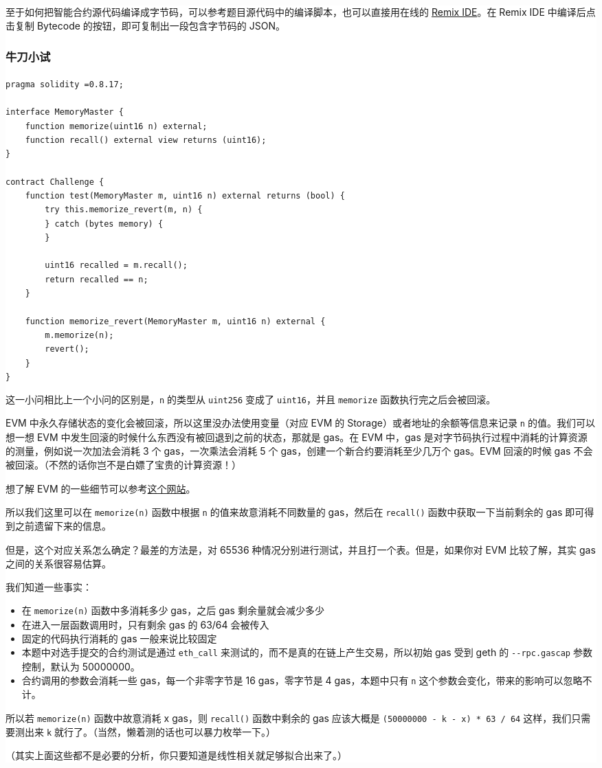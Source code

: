 至于如何把智能合约源代码编译成字节码，可以参考题目源代码中的编译脚本，也可以直接用在线的 [Remix IDE](https://remix.ethereum.org/)。在 Remix IDE 中编译后点击复制 Bytecode 的按钮，即可复制出一段包含字节码的 JSON。

### 牛刀小试

```solidity
pragma solidity =0.8.17;

interface MemoryMaster {
    function memorize(uint16 n) external;
    function recall() external view returns (uint16);
}

contract Challenge {
    function test(MemoryMaster m, uint16 n) external returns (bool) {
        try this.memorize_revert(m, n) {
        } catch (bytes memory) {
        }

        uint16 recalled = m.recall();
        return recalled == n;
    }

    function memorize_revert(MemoryMaster m, uint16 n) external {
        m.memorize(n);
        revert();
    }
}
```

这一小问相比上一个小问的区别是，`n` 的类型从 `uint256` 变成了 `uint16`，并且 `memorize` 函数执行完之后会被回滚。

EVM 中永久存储状态的变化会被回滚，所以这里没办法使用变量（对应 EVM 的 Storage）或者地址的余额等信息来记录 `n` 的值。我们可以想一想 EVM 中发生回滚的时候什么东西没有被回退到之前的状态，那就是 gas。在 EVM 中，gas 是对字节码执行过程中消耗的计算资源的测量，例如说一次加法会消耗 3 个 gas，一次乘法会消耗 5 个 gas，创建一个新合约要消耗至少几万个 gas。EVM 回滚的时候 gas 不会被回滚。（不然的话你岂不是白嫖了宝贵的计算资源！）

想了解 EVM 的一些细节可以参考[这个网站](https://www.evm.codes/)。

所以我们这里可以在 `memorize(n)` 函数中根据 `n` 的值来故意消耗不同数量的 gas，然后在 `recall()` 函数中获取一下当前剩余的 gas 即可得到之前遗留下来的信息。

但是，这个对应关系怎么确定？最差的方法是，对 65536 种情况分别进行测试，并且打一个表。但是，如果你对 EVM 比较了解，其实 gas 之间的关系很容易估算。

我们知道一些事实：

- 在 `memorize(n)` 函数中多消耗多少 gas，之后 gas 剩余量就会减少多少
- 在进入一层函数调用时，只有剩余 gas 的 63/64 会被传入
- 固定的代码执行消耗的 gas 一般来说比较固定
- 本题中对选手提交的合约测试是通过 `eth_call` 来测试的，而不是真的在链上产生交易，所以初始 gas 受到 geth 的 `--rpc.gascap` 参数控制，默认为 50000000。
- 合约调用的参数会消耗一些 gas，每一个非零字节是 16 gas，零字节是 4 gas，本题中只有 `n` 这个参数会变化，带来的影响可以忽略不计。

所以若 `memorize(n)` 函数中故意消耗 x gas，则 `recall()` 函数中剩余的 gas 应该大概是 `(50000000 - k - x) * 63 / 64` 这样，我们只需要测出来 `k` 就行了。（当然，懒着测的话也可以暴力枚举一下。）

（其实上面这些都不是必要的分析，你只要知道是线性相关就足够拟合出来了。）
